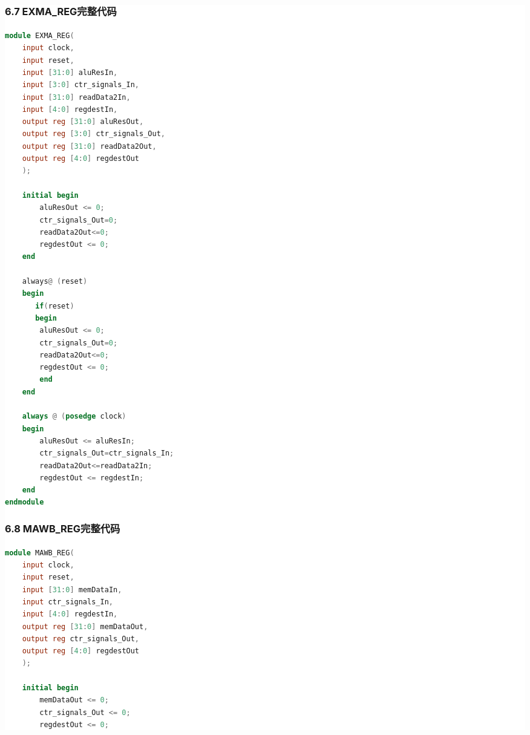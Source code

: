 

### 6.7 EXMA_REG完整代码

~~~Verilog
module EXMA_REG(
    input clock,
	input reset,
	input [31:0] aluResIn,
	input [3:0] ctr_signals_In,
	input [31:0] readData2In,
	input [4:0] regdestIn,
	output reg [31:0] aluResOut,
	output reg [3:0] ctr_signals_Out,
	output reg [31:0] readData2Out,
	output reg [4:0] regdestOut
    );
    
	initial begin
		aluResOut <= 0;
		ctr_signals_Out=0;
		readData2Out<=0;
		regdestOut <= 0;
	end
	
	always@ (reset)
	begin
	   if(reset)
	   begin
        aluResOut <= 0;
		ctr_signals_Out=0;
		readData2Out<=0;
		regdestOut <= 0;
	    end
    end
	
	always @ (posedge clock)
	begin
        aluResOut <= aluResIn;
		ctr_signals_Out=ctr_signals_In;
		readData2Out<=readData2In;
		regdestOut <= regdestIn;
	end
endmodule
~~~



### 6.8 MAWB_REG完整代码

~~~Verilog
module MAWB_REG(
    input clock,
	input reset,
	input [31:0] memDataIn,
	input ctr_signals_In,
	input [4:0] regdestIn,
	output reg [31:0] memDataOut,
	output reg ctr_signals_Out,
	output reg [4:0] regdestOut
    );

	initial begin
		memDataOut <= 0;
		ctr_signals_Out <= 0;
		regdestOut <= 0;
~~~